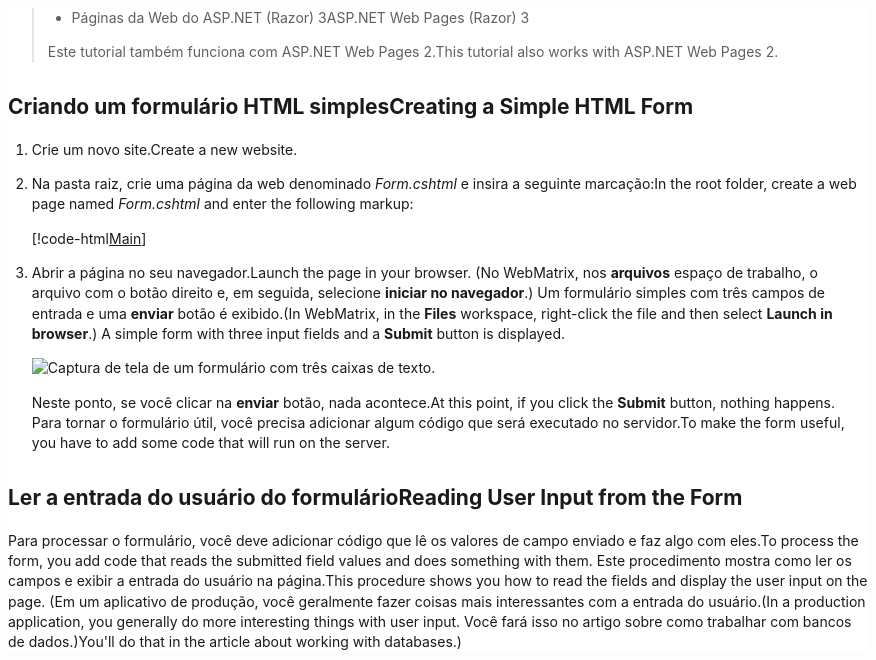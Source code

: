 > 
> 
> - <span data-ttu-id="7b9d0-117">Páginas da Web do ASP.NET (Razor) 3</span><span class="sxs-lookup"><span data-stu-id="7b9d0-117">ASP.NET Web Pages (Razor) 3</span></span>
>   
> 
> <span data-ttu-id="7b9d0-118">Este tutorial também funciona com ASP.NET Web Pages 2.</span><span class="sxs-lookup"><span data-stu-id="7b9d0-118">This tutorial also works with ASP.NET Web Pages 2.</span></span>


## <a name="creating-a-simple-html-form"></a><span data-ttu-id="7b9d0-119">Criando um formulário HTML simples</span><span class="sxs-lookup"><span data-stu-id="7b9d0-119">Creating a Simple HTML Form</span></span>

1. <span data-ttu-id="7b9d0-120">Crie um novo site.</span><span class="sxs-lookup"><span data-stu-id="7b9d0-120">Create a new website.</span></span>
2. <span data-ttu-id="7b9d0-121">Na pasta raiz, crie uma página da web denominado *Form.cshtml* e insira a seguinte marcação:</span><span class="sxs-lookup"><span data-stu-id="7b9d0-121">In the root folder, create a web page named *Form.cshtml* and enter the following markup:</span></span>

    [!code-html[Main](4-working-with-forms/samples/sample1.html)]
3. <span data-ttu-id="7b9d0-122">Abrir a página no seu navegador.</span><span class="sxs-lookup"><span data-stu-id="7b9d0-122">Launch the page in your browser.</span></span> <span data-ttu-id="7b9d0-123">(No WebMatrix, nos **arquivos** espaço de trabalho, o arquivo com o botão direito e, em seguida, selecione **iniciar no navegador**.) Um formulário simples com três campos de entrada e uma **enviar** botão é exibido.</span><span class="sxs-lookup"><span data-stu-id="7b9d0-123">(In WebMatrix, in the **Files** workspace, right-click the file and then select **Launch in browser**.) A simple form with three input fields and a **Submit** button is displayed.</span></span>

    ![Captura de tela de um formulário com três caixas de texto.](4-working-with-forms/_static/image1.jpg)

    <span data-ttu-id="7b9d0-125">Neste ponto, se você clicar na **enviar** botão, nada acontece.</span><span class="sxs-lookup"><span data-stu-id="7b9d0-125">At this point, if you click the **Submit** button, nothing happens.</span></span> <span data-ttu-id="7b9d0-126">Para tornar o formulário útil, você precisa adicionar algum código que será executado no servidor.</span><span class="sxs-lookup"><span data-stu-id="7b9d0-126">To make the form useful, you have to add some code that will run on the server.</span></span>

## <a name="reading-user-input-from-the-form"></a><span data-ttu-id="7b9d0-127">Ler a entrada do usuário do formulário</span><span class="sxs-lookup"><span data-stu-id="7b9d0-127">Reading User Input from the Form</span></span>

<span data-ttu-id="7b9d0-128">Para processar o formulário, você deve adicionar código que lê os valores de campo enviado e faz algo com eles.</span><span class="sxs-lookup"><span data-stu-id="7b9d0-128">To process the form, you add code that reads the submitted field values and does something with them.</span></span> <span data-ttu-id="7b9d0-129">Este procedimento mostra como ler os campos e exibir a entrada do usuário na página.</span><span class="sxs-lookup"><span data-stu-id="7b9d0-129">This procedure shows you how to read the fields and display the user input on the page.</span></span> <span data-ttu-id="7b9d0-130">(Em um aplicativo de produção, você geralmente fazer coisas mais interessantes com a entrada do usuário.</span><span class="sxs-lookup"><span data-stu-id="7b9d0-130">(In a production application, you generally do more interesting things with user input.</span></span> <span data-ttu-id="7b9d0-131">Você fará isso no artigo sobre como trabalhar com bancos de dados.)</span><span class="sxs-lookup"><span data-stu-id="7b9d0-131">You'll do that in the article about working with databases.)</span></span>
